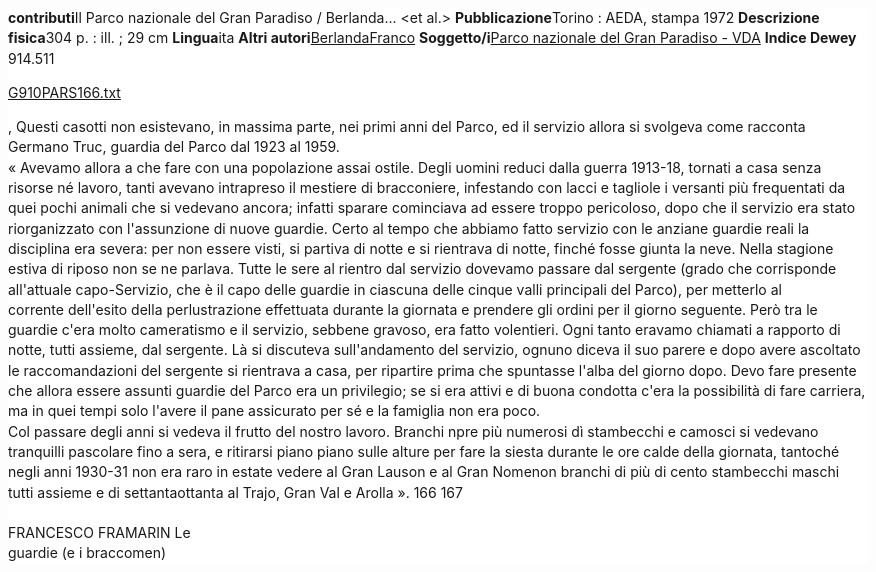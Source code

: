 **contributi**Il Parco nazionale del Gran Paradiso / Berlanda... \<et al.\>
**Pubblicazione**Torino : AEDA, stampa 1972
**Descrizione fisica**304 p. : ill. ; 29 cm
**Lingua**ita
**Altri autori**[BerlandaFranco](http://biblio.regione.vda.it/cyberpac/Recherche/ExecuterRecherche.asp?bNewSearch=true&strTypeREcherche=connexe&cboScanIndex=AUTEUR&txtScanTerm=Berlanda+Franco)
**Soggetto/i**[Parco nazionale del Gran Paradiso - VDA](http://biblio.regione.vda.it/cyberpac/Recherche/ExecuterRecherche.asp?bNewSearch=true&strTypeREcherche=connexe&cboScanIndex=SUJET&txtScanTerm=Parco+nazionale+del+Gran+Paradiso+%2D+VDA) 
**Indice Dewey** 914.511

[G910PARS166.txt](http://localhost:4664/redir?url=C%3A%5CDocuments+and+Settings%5Cwilko%5CDocumenti%5Ccpen%5CG910PARS166%2Etxt&src=7&s=Ke-4zo9ilmIxdOqfkFF9Hfjooys)

, Questi casotti non esistevano, in massima parte, nei primi anni del
Parco, ed il servizio allora si svolgeva come racconta Germano Truc,
guardia del Parco dal 1923 al 1959. \
« Avevamo allora a che fare con una popolazione assai ostile.
Degli uomini reduci dalla guerra 1913-18, tornati a casa senza risorse
né lavoro, tanti avevano intrapreso il mestiere di bracconiere,
infestando con lacci e tagliole i versanti più frequentati da quei pochi
animali che si vedevano ancora; infatti sparare cominciava ad essere
troppo pericoloso, dopo che il servizio era stato riorganizzato con
l'assunzione di nuove guardie. Certo al tempo che abbiamo fatto servizio
con le anziane guardie reali la disciplina era severa: per non essere
visti, si partiva di notte e si rientrava di notte, finché fosse giunta
la neve. Nella stagione estiva di riposo non se ne parlava. Tutte le
sere al rientro dal servizio dovevamo passare dal sergente (grado che
corrisponde all'attuale capo-Servizio, che è il capo delle guardie in
ciascuna delle cinque valli principali del Parco), per metterlo al
corrente dell'esito della perlustrazione effettuata durante la giornata
e prendere gli ordini per il giorno seguente. Però tra le guardie c'era
molto cameratismo e il servizio, sebbene gravoso, era fatto
volentieri. Ogni tanto eravamo chiamati a rapporto di notte, tutti
assieme, dal sergente. Là si discuteva sull'andamento del servizio,
ognuno diceva il suo parere e dopo avere ascoltato le raccomandazioni
del sergente si rientrava a casa, per ripartire prima che spuntasse
l'alba del giorno dopo. Devo fare presente che allora essere assunti
guardie del Parco era un privilegio; se si era attivi e di buona
condotta c'era la possibilità di fare carriera, ma in quei tempi solo
l'avere il pane assicurato per sé e la famiglia non era poco. \
Col passare degli anni si vedeva il frutto del nostro lavoro.
Branchi npre più numerosi dì stambecchi e camosci si vedevano
tranquilli pascolare fino a sera, e ritirarsi piano piano sulle alture
per fare la siesta durante le ore calde della giornata, tantoché negli
anni 1930-31 non era raro in estate vedere al Gran Lauson e al Gran
Nomenon branchi di più di cento stambecchi maschi tutti assieme e di
settantaottanta al Trajo, Gran Val e Arolla ». 166 167 \
\
FRANCESCO FRAMARIN Le \
guardie (e i braccomen) 
